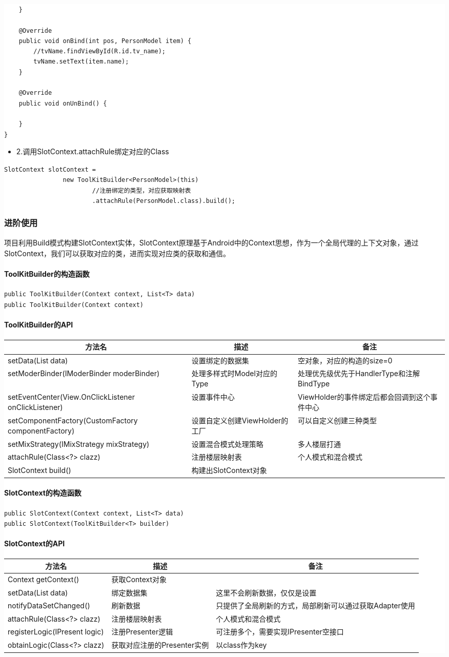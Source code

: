 ```
    }

    @Override
    public void onBind(int pos, PersonModel item) {
        //tvName.findViewById(R.id.tv_name);
        tvName.setText(item.name);
    }

    @Override
    public void onUnBind() {

    }
}
```
* 2.调用SlotContext.attachRule绑定对应的Class
```
SlotContext slotContext =
                new ToolKitBuilder<PersonModel>(this)
                        //注册绑定的类型，对应获取映射表
                        .attachRule(PersonModel.class).build();
```
### 进阶使用
项目利用Build模式构建SlotContext实体，SlotContext原理基于Android中的Context思想，作为一个全局代理的上下文对象，通过SlotContext，我们可以获取对应的类，进而实现对应类的获取和通信。
#### ToolKitBuilder的构造函数
```
public ToolKitBuilder(Context context, List<T> data)
public ToolKitBuilder(Context context)
```
#### ToolKitBuilder的API
| 方法名 | 描述 | 备注 |
| ------ | ------ | ------ |
| setData(List<T> data) | 设置绑定的数据集 | 空对象，对应的构造的size=0 |
| setModerBinder(IModerBinder<T> moderBinder) | 处理多样式时Model对应的Type | 处理优先级优先于HandlerType和注解BindType |
| setEventCenter(View.OnClickListener onClickListener) | 设置事件中心 | ViewHolder的事件绑定后都会回调到这个事件中心 |
| setComponentFactory(CustomFactory componentFactory) | 设置自定义创建ViewHolder的工厂 | 可以自定义创建三种类型 |
| setMixStrategy(IMixStrategy<T> mixStrategy) | 设置混合模式处理策略 | 多人楼层打通 |
| attachRule(Class<?> clazz) | 注册楼层映射表 | 个人模式和混合模式 |
| SlotContext<T> build() | 构建出SlotContext对象 |  |
#### SlotContext的构造函数
```
public SlotContext(Context context, List<T> data)
public SlotContext(ToolKitBuilder<T> builder)
```
#### SlotContext的API
| 方法名 | 描述 | 备注 |
| ------ | ------ | ------ |
| Context getContext() | 获取Context对象 |  |
| setData(List<T> data) | 绑定数据集 | 这里不会刷新数据，仅仅是设置 |
| notifyDataSetChanged() | 刷新数据 | 只提供了全局刷新的方式，局部刷新可以通过获取Adapter使用 |
| attachRule(Class<?> clazz) | 注册楼层映射表 | 个人模式和混合模式 |
| registerLogic(IPresent logic) | 注册Presenter逻辑 | 可注册多个，需要实现IPresenter空接口 |
| obtainLogic(Class<?> clazz) | 获取对应注册的Presenter实例 | 以class作为key |